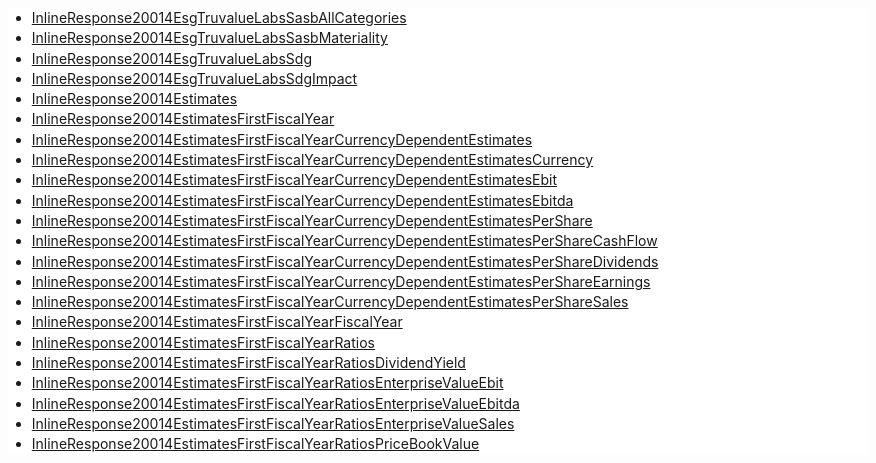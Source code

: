  - [InlineResponse20014EsgTruvalueLabsSasbAllCategories](https://github.com/FactSet/enterprise-sdk/tree/main/code/python/StocksAPIforDigitalPortals/v3/docs/InlineResponse20014EsgTruvalueLabsSasbAllCategories.md)
 - [InlineResponse20014EsgTruvalueLabsSasbMateriality](https://github.com/FactSet/enterprise-sdk/tree/main/code/python/StocksAPIforDigitalPortals/v3/docs/InlineResponse20014EsgTruvalueLabsSasbMateriality.md)
 - [InlineResponse20014EsgTruvalueLabsSdg](https://github.com/FactSet/enterprise-sdk/tree/main/code/python/StocksAPIforDigitalPortals/v3/docs/InlineResponse20014EsgTruvalueLabsSdg.md)
 - [InlineResponse20014EsgTruvalueLabsSdgImpact](https://github.com/FactSet/enterprise-sdk/tree/main/code/python/StocksAPIforDigitalPortals/v3/docs/InlineResponse20014EsgTruvalueLabsSdgImpact.md)
 - [InlineResponse20014Estimates](https://github.com/FactSet/enterprise-sdk/tree/main/code/python/StocksAPIforDigitalPortals/v3/docs/InlineResponse20014Estimates.md)
 - [InlineResponse20014EstimatesFirstFiscalYear](https://github.com/FactSet/enterprise-sdk/tree/main/code/python/StocksAPIforDigitalPortals/v3/docs/InlineResponse20014EstimatesFirstFiscalYear.md)
 - [InlineResponse20014EstimatesFirstFiscalYearCurrencyDependentEstimates](https://github.com/FactSet/enterprise-sdk/tree/main/code/python/StocksAPIforDigitalPortals/v3/docs/InlineResponse20014EstimatesFirstFiscalYearCurrencyDependentEstimates.md)
 - [InlineResponse20014EstimatesFirstFiscalYearCurrencyDependentEstimatesCurrency](https://github.com/FactSet/enterprise-sdk/tree/main/code/python/StocksAPIforDigitalPortals/v3/docs/InlineResponse20014EstimatesFirstFiscalYearCurrencyDependentEstimatesCurrency.md)
 - [InlineResponse20014EstimatesFirstFiscalYearCurrencyDependentEstimatesEbit](https://github.com/FactSet/enterprise-sdk/tree/main/code/python/StocksAPIforDigitalPortals/v3/docs/InlineResponse20014EstimatesFirstFiscalYearCurrencyDependentEstimatesEbit.md)
 - [InlineResponse20014EstimatesFirstFiscalYearCurrencyDependentEstimatesEbitda](https://github.com/FactSet/enterprise-sdk/tree/main/code/python/StocksAPIforDigitalPortals/v3/docs/InlineResponse20014EstimatesFirstFiscalYearCurrencyDependentEstimatesEbitda.md)
 - [InlineResponse20014EstimatesFirstFiscalYearCurrencyDependentEstimatesPerShare](https://github.com/FactSet/enterprise-sdk/tree/main/code/python/StocksAPIforDigitalPortals/v3/docs/InlineResponse20014EstimatesFirstFiscalYearCurrencyDependentEstimatesPerShare.md)
 - [InlineResponse20014EstimatesFirstFiscalYearCurrencyDependentEstimatesPerShareCashFlow](https://github.com/FactSet/enterprise-sdk/tree/main/code/python/StocksAPIforDigitalPortals/v3/docs/InlineResponse20014EstimatesFirstFiscalYearCurrencyDependentEstimatesPerShareCashFlow.md)
 - [InlineResponse20014EstimatesFirstFiscalYearCurrencyDependentEstimatesPerShareDividends](https://github.com/FactSet/enterprise-sdk/tree/main/code/python/StocksAPIforDigitalPortals/v3/docs/InlineResponse20014EstimatesFirstFiscalYearCurrencyDependentEstimatesPerShareDividends.md)
 - [InlineResponse20014EstimatesFirstFiscalYearCurrencyDependentEstimatesPerShareEarnings](https://github.com/FactSet/enterprise-sdk/tree/main/code/python/StocksAPIforDigitalPortals/v3/docs/InlineResponse20014EstimatesFirstFiscalYearCurrencyDependentEstimatesPerShareEarnings.md)
 - [InlineResponse20014EstimatesFirstFiscalYearCurrencyDependentEstimatesPerShareSales](https://github.com/FactSet/enterprise-sdk/tree/main/code/python/StocksAPIforDigitalPortals/v3/docs/InlineResponse20014EstimatesFirstFiscalYearCurrencyDependentEstimatesPerShareSales.md)
 - [InlineResponse20014EstimatesFirstFiscalYearFiscalYear](https://github.com/FactSet/enterprise-sdk/tree/main/code/python/StocksAPIforDigitalPortals/v3/docs/InlineResponse20014EstimatesFirstFiscalYearFiscalYear.md)
 - [InlineResponse20014EstimatesFirstFiscalYearRatios](https://github.com/FactSet/enterprise-sdk/tree/main/code/python/StocksAPIforDigitalPortals/v3/docs/InlineResponse20014EstimatesFirstFiscalYearRatios.md)
 - [InlineResponse20014EstimatesFirstFiscalYearRatiosDividendYield](https://github.com/FactSet/enterprise-sdk/tree/main/code/python/StocksAPIforDigitalPortals/v3/docs/InlineResponse20014EstimatesFirstFiscalYearRatiosDividendYield.md)
 - [InlineResponse20014EstimatesFirstFiscalYearRatiosEnterpriseValueEbit](https://github.com/FactSet/enterprise-sdk/tree/main/code/python/StocksAPIforDigitalPortals/v3/docs/InlineResponse20014EstimatesFirstFiscalYearRatiosEnterpriseValueEbit.md)
 - [InlineResponse20014EstimatesFirstFiscalYearRatiosEnterpriseValueEbitda](https://github.com/FactSet/enterprise-sdk/tree/main/code/python/StocksAPIforDigitalPortals/v3/docs/InlineResponse20014EstimatesFirstFiscalYearRatiosEnterpriseValueEbitda.md)
 - [InlineResponse20014EstimatesFirstFiscalYearRatiosEnterpriseValueSales](https://github.com/FactSet/enterprise-sdk/tree/main/code/python/StocksAPIforDigitalPortals/v3/docs/InlineResponse20014EstimatesFirstFiscalYearRatiosEnterpriseValueSales.md)
 - [InlineResponse20014EstimatesFirstFiscalYearRatiosPriceBookValue](https://github.com/FactSet/enterprise-sdk/tree/main/code/python/StocksAPIforDigitalPortals/v3/docs/InlineResponse20014EstimatesFirstFiscalYearRatiosPriceBookValue.md)